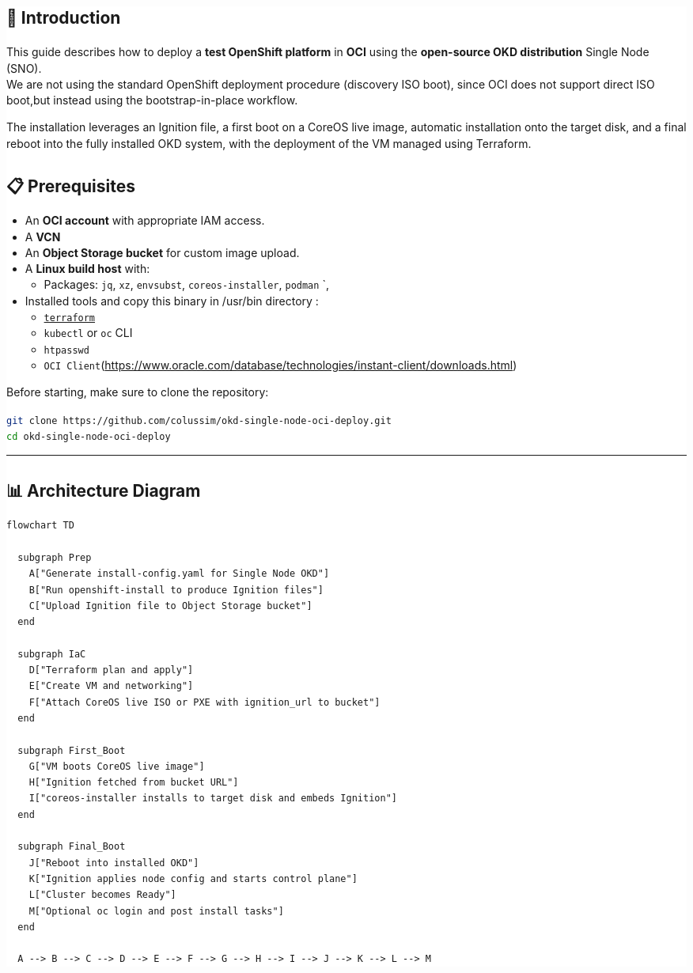 ## 📘 Introduction
This guide describes how to deploy a **test OpenShift platform** in **OCI** using the **open-source OKD distribution** Single Node (SNO).  
We are not using the standard OpenShift deployment procedure (discovery ISO boot), since OCI does not support direct ISO boot,but instead using the bootstrap-in-place workflow.

The installation leverages an Ignition file, a first boot on a CoreOS live image, automatic installation onto the target disk, and a final reboot into the fully installed OKD system, with the deployment of the VM managed using Terraform.

## 📋 Prerequisites
- An **OCI account** with appropriate IAM access.
- A **VCN** 
- An **Object Storage bucket** for custom image upload.  
- A **Linux build host** with:
  - Packages: `jq`, `xz`, `envsubst`, `coreos-installer`,  `podman` 
`,
- Installed tools and copy this binary in /usr/bin directory  :
  - [`terraform`](https://developer.hashicorp.com/terraform/downloads)  
  - `kubectl` or `oc` CLI  
  - `htpasswd`
  - `OCI Client`(https://www.oracle.com/database/technologies/instant-client/downloads.html)

Before starting, make sure to clone the repository:
```bash
git clone https://github.com/colussim/okd-single-node-oci-deploy.git  
cd okd-single-node-oci-deploy  
```

---

## 📊 Architecture Diagram

```mermaid
flowchart TD

  subgraph Prep
    A["Generate install-config.yaml for Single Node OKD"]
    B["Run openshift-install to produce Ignition files"]
    C["Upload Ignition file to Object Storage bucket"]
  end

  subgraph IaC
    D["Terraform plan and apply"]
    E["Create VM and networking"]
    F["Attach CoreOS live ISO or PXE with ignition_url to bucket"]
  end

  subgraph First_Boot
    G["VM boots CoreOS live image"]
    H["Ignition fetched from bucket URL"]
    I["coreos-installer installs to target disk and embeds Ignition"]
  end

  subgraph Final_Boot
    J["Reboot into installed OKD"]
    K["Ignition applies node config and starts control plane"]
    L["Cluster becomes Ready"]
    M["Optional oc login and post install tasks"]
  end

  A --> B --> C --> D --> E --> F --> G --> H --> I --> J --> K --> L --> M
```
